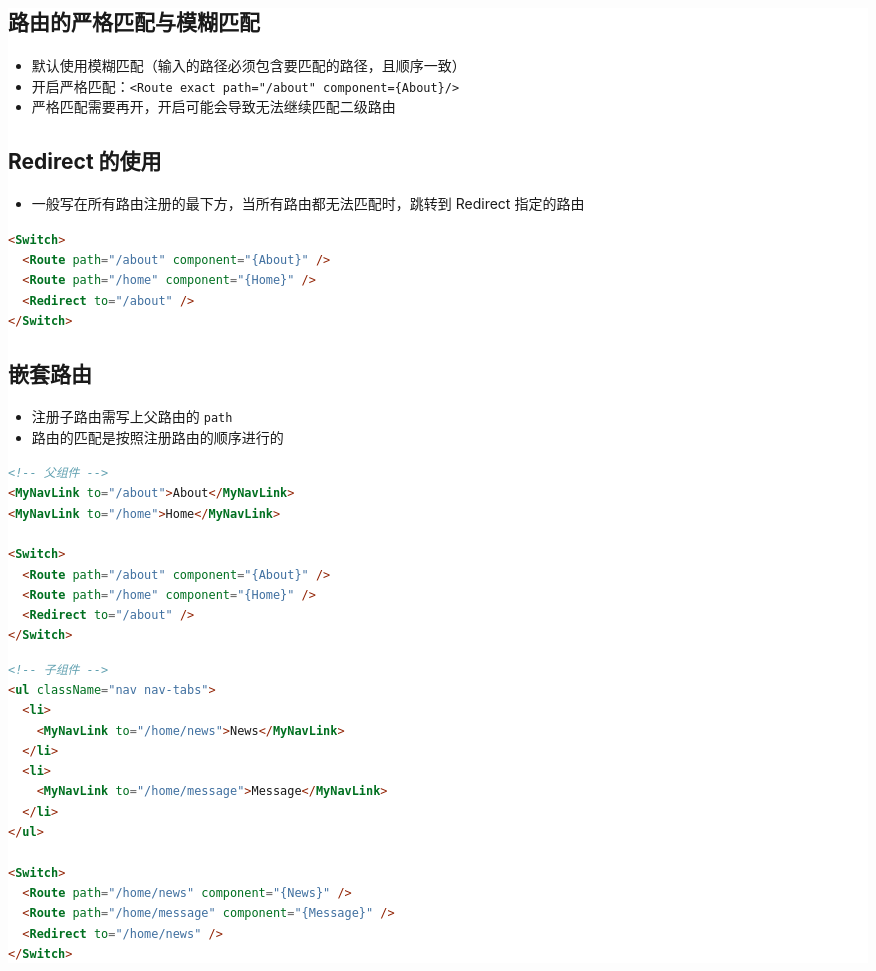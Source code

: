 ## 路由的严格匹配与模糊匹配

- 默认使用模糊匹配（输入的路径必须包含要匹配的路径，且顺序一致）
- 开启严格匹配：`<Route exact path="/about" component={About}/>`
- 严格匹配需要再开，开启可能会导致无法继续匹配二级路由

## Redirect 的使用

- 一般写在所有路由注册的最下方，当所有路由都无法匹配时，跳转到 Redirect 指定的路由

```html
<Switch>
  <Route path="/about" component="{About}" />
  <Route path="/home" component="{Home}" />
  <Redirect to="/about" />
</Switch>
```

## 嵌套路由

- 注册子路由需写上父路由的 `path`
- 路由的匹配是按照注册路由的顺序进行的

```html
<!-- 父组件 -->
<MyNavLink to="/about">About</MyNavLink>
<MyNavLink to="/home">Home</MyNavLink>

<Switch>
  <Route path="/about" component="{About}" />
  <Route path="/home" component="{Home}" />
  <Redirect to="/about" />
</Switch>
```

```html
<!-- 子组件 -->
<ul className="nav nav-tabs">
  <li>
    <MyNavLink to="/home/news">News</MyNavLink>
  </li>
  <li>
    <MyNavLink to="/home/message">Message</MyNavLink>
  </li>
</ul>

<Switch>
  <Route path="/home/news" component="{News}" />
  <Route path="/home/message" component="{Message}" />
  <Redirect to="/home/news" />
</Switch>
```
